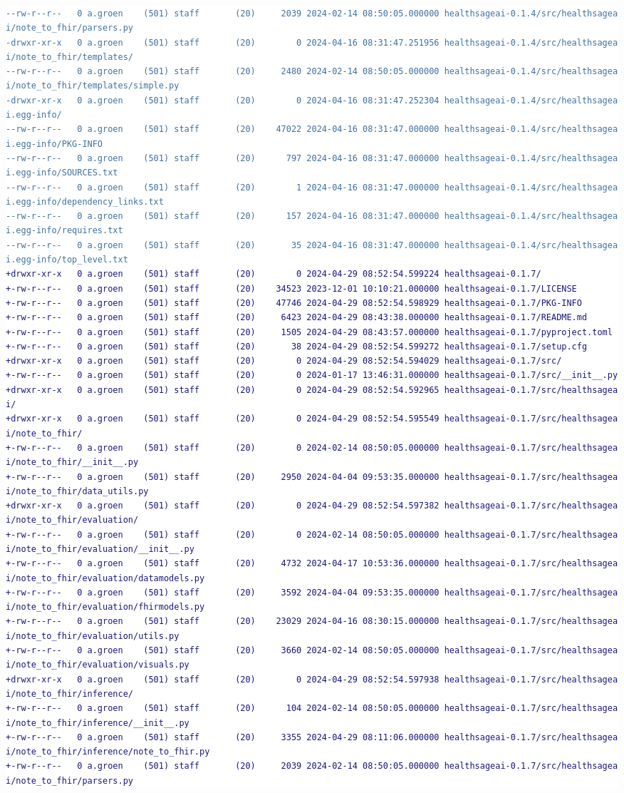 ```diff
--rw-r--r--   0 a.groen    (501) staff       (20)     2039 2024-02-14 08:50:05.000000 healthsageai-0.1.4/src/healthsageai/note_to_fhir/parsers.py
-drwxr-xr-x   0 a.groen    (501) staff       (20)        0 2024-04-16 08:31:47.251956 healthsageai-0.1.4/src/healthsageai/note_to_fhir/templates/
--rw-r--r--   0 a.groen    (501) staff       (20)     2480 2024-02-14 08:50:05.000000 healthsageai-0.1.4/src/healthsageai/note_to_fhir/templates/simple.py
-drwxr-xr-x   0 a.groen    (501) staff       (20)        0 2024-04-16 08:31:47.252304 healthsageai-0.1.4/src/healthsageai.egg-info/
--rw-r--r--   0 a.groen    (501) staff       (20)    47022 2024-04-16 08:31:47.000000 healthsageai-0.1.4/src/healthsageai.egg-info/PKG-INFO
--rw-r--r--   0 a.groen    (501) staff       (20)      797 2024-04-16 08:31:47.000000 healthsageai-0.1.4/src/healthsageai.egg-info/SOURCES.txt
--rw-r--r--   0 a.groen    (501) staff       (20)        1 2024-04-16 08:31:47.000000 healthsageai-0.1.4/src/healthsageai.egg-info/dependency_links.txt
--rw-r--r--   0 a.groen    (501) staff       (20)      157 2024-04-16 08:31:47.000000 healthsageai-0.1.4/src/healthsageai.egg-info/requires.txt
--rw-r--r--   0 a.groen    (501) staff       (20)       35 2024-04-16 08:31:47.000000 healthsageai-0.1.4/src/healthsageai.egg-info/top_level.txt
+drwxr-xr-x   0 a.groen    (501) staff       (20)        0 2024-04-29 08:52:54.599224 healthsageai-0.1.7/
+-rw-r--r--   0 a.groen    (501) staff       (20)    34523 2023-12-01 10:10:21.000000 healthsageai-0.1.7/LICENSE
+-rw-r--r--   0 a.groen    (501) staff       (20)    47746 2024-04-29 08:52:54.598929 healthsageai-0.1.7/PKG-INFO
+-rw-r--r--   0 a.groen    (501) staff       (20)     6423 2024-04-29 08:43:38.000000 healthsageai-0.1.7/README.md
+-rw-r--r--   0 a.groen    (501) staff       (20)     1505 2024-04-29 08:43:57.000000 healthsageai-0.1.7/pyproject.toml
+-rw-r--r--   0 a.groen    (501) staff       (20)       38 2024-04-29 08:52:54.599272 healthsageai-0.1.7/setup.cfg
+drwxr-xr-x   0 a.groen    (501) staff       (20)        0 2024-04-29 08:52:54.594029 healthsageai-0.1.7/src/
+-rw-r--r--   0 a.groen    (501) staff       (20)        0 2024-01-17 13:46:31.000000 healthsageai-0.1.7/src/__init__.py
+drwxr-xr-x   0 a.groen    (501) staff       (20)        0 2024-04-29 08:52:54.592965 healthsageai-0.1.7/src/healthsageai/
+drwxr-xr-x   0 a.groen    (501) staff       (20)        0 2024-04-29 08:52:54.595549 healthsageai-0.1.7/src/healthsageai/note_to_fhir/
+-rw-r--r--   0 a.groen    (501) staff       (20)        0 2024-02-14 08:50:05.000000 healthsageai-0.1.7/src/healthsageai/note_to_fhir/__init__.py
+-rw-r--r--   0 a.groen    (501) staff       (20)     2950 2024-04-04 09:53:35.000000 healthsageai-0.1.7/src/healthsageai/note_to_fhir/data_utils.py
+drwxr-xr-x   0 a.groen    (501) staff       (20)        0 2024-04-29 08:52:54.597382 healthsageai-0.1.7/src/healthsageai/note_to_fhir/evaluation/
+-rw-r--r--   0 a.groen    (501) staff       (20)        0 2024-02-14 08:50:05.000000 healthsageai-0.1.7/src/healthsageai/note_to_fhir/evaluation/__init__.py
+-rw-r--r--   0 a.groen    (501) staff       (20)     4732 2024-04-17 10:53:36.000000 healthsageai-0.1.7/src/healthsageai/note_to_fhir/evaluation/datamodels.py
+-rw-r--r--   0 a.groen    (501) staff       (20)     3592 2024-04-04 09:53:35.000000 healthsageai-0.1.7/src/healthsageai/note_to_fhir/evaluation/fhirmodels.py
+-rw-r--r--   0 a.groen    (501) staff       (20)    23029 2024-04-16 08:30:15.000000 healthsageai-0.1.7/src/healthsageai/note_to_fhir/evaluation/utils.py
+-rw-r--r--   0 a.groen    (501) staff       (20)     3660 2024-02-14 08:50:05.000000 healthsageai-0.1.7/src/healthsageai/note_to_fhir/evaluation/visuals.py
+drwxr-xr-x   0 a.groen    (501) staff       (20)        0 2024-04-29 08:52:54.597938 healthsageai-0.1.7/src/healthsageai/note_to_fhir/inference/
+-rw-r--r--   0 a.groen    (501) staff       (20)      104 2024-02-14 08:50:05.000000 healthsageai-0.1.7/src/healthsageai/note_to_fhir/inference/__init__.py
+-rw-r--r--   0 a.groen    (501) staff       (20)     3355 2024-04-29 08:11:06.000000 healthsageai-0.1.7/src/healthsageai/note_to_fhir/inference/note_to_fhir.py
+-rw-r--r--   0 a.groen    (501) staff       (20)     2039 2024-02-14 08:50:05.000000 healthsageai-0.1.7/src/healthsageai/note_to_fhir/parsers.py
```